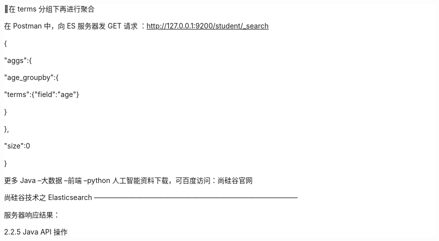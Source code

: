 




在 terms 分组下再进行聚合

在 Postman 中，向 ES 服务器发 GET 请求 ：http://127.0.0.1:9200/student/_search


{

"aggs":{

"age_groupby":{

"terms":{"field":"age"}

}

},

"size":0

}







更多 Java –大数据 –前端 –python 人工智能资料下载，可百度访问：尚硅谷官网

尚硅谷技术之 Elasticsearch
—————————————————————————————














服务器响应结果：




























2.2.5 Java API 操作
